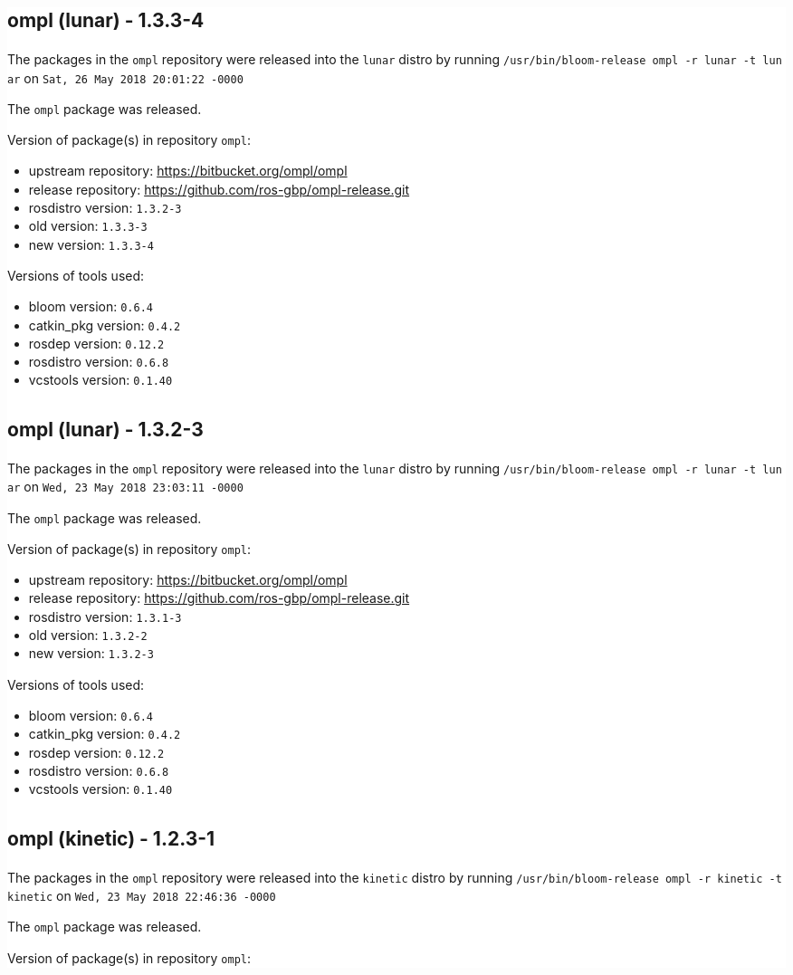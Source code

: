 
## ompl (lunar) - 1.3.3-4

The packages in the `ompl` repository were released into the `lunar` distro by running `/usr/bin/bloom-release ompl -r lunar -t lunar` on `Sat, 26 May 2018 20:01:22 -0000`

The `ompl` package was released.

Version of package(s) in repository `ompl`:

- upstream repository: https://bitbucket.org/ompl/ompl
- release repository: https://github.com/ros-gbp/ompl-release.git
- rosdistro version: `1.3.2-3`
- old version: `1.3.3-3`
- new version: `1.3.3-4`

Versions of tools used:

- bloom version: `0.6.4`
- catkin_pkg version: `0.4.2`
- rosdep version: `0.12.2`
- rosdistro version: `0.6.8`
- vcstools version: `0.1.40`


## ompl (lunar) - 1.3.2-3

The packages in the `ompl` repository were released into the `lunar` distro by running `/usr/bin/bloom-release ompl -r lunar -t lunar` on `Wed, 23 May 2018 23:03:11 -0000`

The `ompl` package was released.

Version of package(s) in repository `ompl`:

- upstream repository: https://bitbucket.org/ompl/ompl
- release repository: https://github.com/ros-gbp/ompl-release.git
- rosdistro version: `1.3.1-3`
- old version: `1.3.2-2`
- new version: `1.3.2-3`

Versions of tools used:

- bloom version: `0.6.4`
- catkin_pkg version: `0.4.2`
- rosdep version: `0.12.2`
- rosdistro version: `0.6.8`
- vcstools version: `0.1.40`


## ompl (kinetic) - 1.2.3-1

The packages in the `ompl` repository were released into the `kinetic` distro by running `/usr/bin/bloom-release ompl -r kinetic -t kinetic` on `Wed, 23 May 2018 22:46:36 -0000`

The `ompl` package was released.

Version of package(s) in repository `ompl`:

